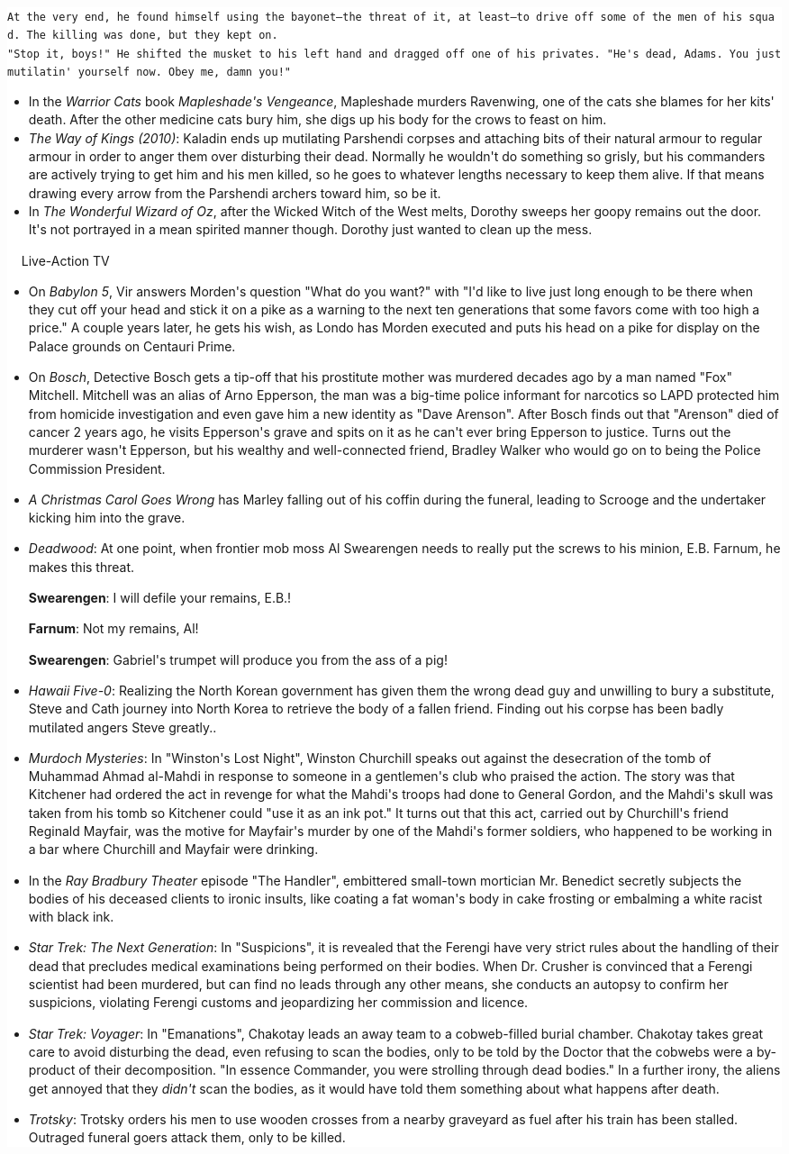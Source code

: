     At the very end, he found himself using the bayonet—the threat of it, at least—to drive off some of the men of his squad. The killing was done, but they kept on.  
    "Stop it, boys!" He shifted the musket to his left hand and dragged off one of his privates. "He's dead, Adams. You just mutilatin' yourself now. Obey me, damn you!"
    
-   In the _Warrior Cats_ book _Mapleshade's Vengeance_, Mapleshade murders Ravenwing, one of the cats she blames for her kits' death. After the other medicine cats bury him, she digs up his body for the crows to feast on him.
-   _The Way of Kings (2010)_: Kaladin ends up mutilating Parshendi corpses and attaching bits of their natural armour to regular armour in order to anger them over disturbing their dead. Normally he wouldn't do something so grisly, but his commanders are actively trying to get him and his men killed, so he goes to whatever lengths necessary to keep them alive. If that means drawing every arrow from the Parshendi archers toward him, so be it.
-   In _The Wonderful Wizard of Oz_, after the Wicked Witch of the West melts, Dorothy sweeps her goopy remains out the door. It's not portrayed in a mean spirited manner though. Dorothy just wanted to clean up the mess.

    Live-Action TV 

-   On _Babylon 5_, Vir answers Morden's question "What do you want?" with "I'd like to live just long enough to be there when they cut off your head and stick it on a pike as a warning to the next ten generations that some favors come with too high a price." A couple years later, he gets his wish, as Londo has Morden executed and puts his head on a pike for display on the Palace grounds on Centauri Prime.
-   On _Bosch_, Detective Bosch gets a tip-off that his prostitute mother was murdered decades ago by a man named "Fox" Mitchell. Mitchell was an alias of Arno Epperson, the man was a big-time police informant for narcotics so LAPD protected him from homicide investigation and even gave him a new identity as "Dave Arenson". After Bosch finds out that "Arenson" died of cancer 2 years ago, he visits Epperson's grave and spits on it as he can't ever bring Epperson to justice. Turns out the murderer wasn't Epperson, but his wealthy and well-connected friend, Bradley Walker who would go on to being the Police Commission President.
-   _A Christmas Carol Goes Wrong_ has Marley falling out of his coffin during the funeral, leading to Scrooge and the undertaker kicking him into the grave.
-   _Deadwood_: At one point, when frontier mob moss Al Swearengen needs to really put the screws to his minion, E.B. Farnum, he makes this threat.
    
    **Swearengen**: I will defile your remains, E.B.!
    
    **Farnum**: Not my remains, Al!
    
    **Swearengen**: Gabriel's trumpet will produce you from the ass of a pig!
    
-   _Hawaii Five-0_: Realizing the North Korean government has given them the wrong dead guy and unwilling to bury a substitute, Steve and Cath journey into North Korea to retrieve the body of a fallen friend. Finding out his corpse has been badly mutilated angers Steve greatly..
-   _Murdoch Mysteries_: In "Winston's Lost Night", Winston Churchill speaks out against the desecration of the tomb of Muhammad Ahmad al-Mahdi in response to someone in a gentlemen's club who praised the action. The story was that Kitchener had ordered the act in revenge for what the Mahdi's troops had done to General Gordon, and the Mahdi's skull was taken from his tomb so Kitchener could "use it as an ink pot." It turns out that this act, carried out by Churchill's friend Reginald Mayfair, was the motive for Mayfair's murder by one of the Mahdi's former soldiers, who happened to be working in a bar where Churchill and Mayfair were drinking.
-   In the _Ray Bradbury Theater_ episode "The Handler", embittered small-town mortician Mr. Benedict secretly subjects the bodies of his deceased clients to ironic insults, like coating a fat woman's body in cake frosting or embalming a white racist with black ink.
-   _Star Trek: The Next Generation_: In "Suspicions", it is revealed that the Ferengi have very strict rules about the handling of their dead that precludes medical examinations being performed on their bodies. When Dr. Crusher is convinced that a Ferengi scientist had been murdered, but can find no leads through any other means, she conducts an autopsy to confirm her suspicions, violating Ferengi customs and jeopardizing her commission and licence.
-   _Star Trek: Voyager_: In "Emanations", Chakotay leads an away team to a cobweb-filled burial chamber. Chakotay takes great care to avoid disturbing the dead, even refusing to scan the bodies, only to be told by the Doctor that the cobwebs were a by-product of their decomposition. "In essence Commander, you were strolling through dead bodies." In a further irony, the aliens get annoyed that they _didn't_ scan the bodies, as it would have told them something about what happens after death.
-   _Trotsky_: Trotsky orders his men to use wooden crosses from a nearby graveyard as fuel after his train has been stalled. Outraged funeral goers attack them, only to be killed.